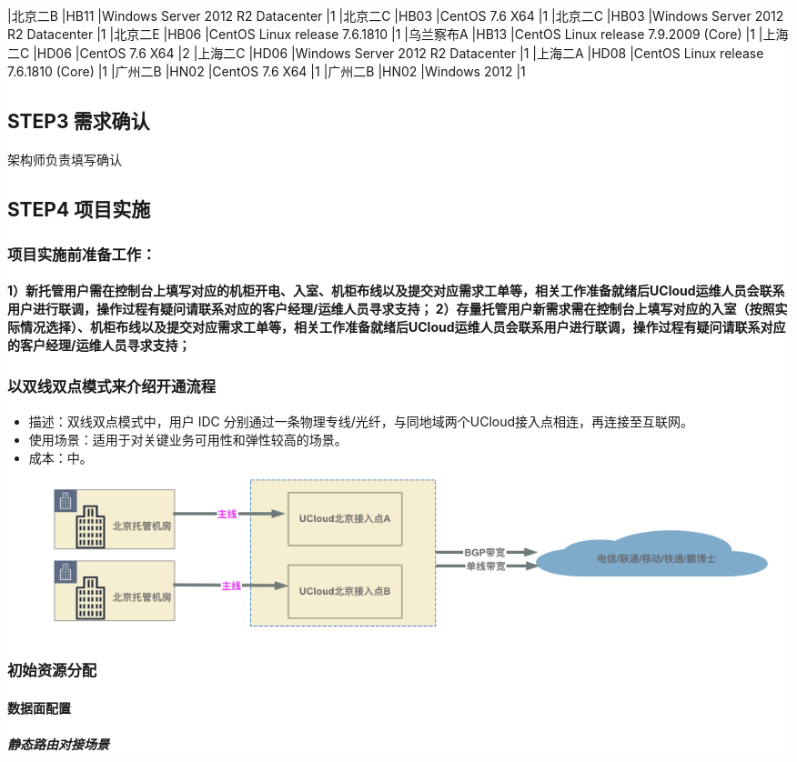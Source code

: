 |北京二B	|HB11	|Windows Server 2012 R2 Datacenter	|1
|北京二C	|HB03	|CentOS 7.6 X64	|1
|北京二C	|HB03	|Windows Server 2012 R2 Datacenter	|1
|北京二E	|HB06	|CentOS Linux release 7.6.1810	|1
|乌兰察布A	|HB13	|CentOS Linux release 7.9.2009 (Core)	|1
|上海二C	|HD06	|CentOS 7.6 X64	|2
|上海二C	|HD06	|Windows Server 2012 R2 Datacenter	|1
|上海二A	|HD08	|CentOS Linux release 7.6.1810 (Core)	|1
|广州二B	|HN02	|CentOS 7.6 X64	|1
|广州二B	|HN02	|Windows 2012	|1


## STEP3 需求确认
架构师负责填写确认

## STEP4 项目实施
### 项目实施前准备工作：
**1）新托管用户需在控制台上填写对应的机柜开电、入室、机柜布线以及提交对应需求工单等，相关工作准备就绪后UCloud运维人员会联系用户进行联调，操作过程有疑问请联系对应的客户经理/运维人员寻求支持；
2）存量托管用户新需求需在控制台上填写对应的入室（按照实际情况选择）、机柜布线以及提交对应需求工单等，相关工作准备就绪后UCloud运维人员会联系用户进行联调，操作过程有疑问请联系对应的客户经理/运维人员寻求支持；**

### 以双线双点模式来介绍开通流程
- 描述：双线双点模式中，用户 IDC 分别通过一条物理专线/光纤，与同地域两个UCloud接入点相连，再连接至互联网。
- 使用场景：适用于对关键业务可用性和弹性较高的场景。
- 成本：中。
![access_step41](/images/access_step41.png)

### 初始资源分配


#### 数据面配置
##### 静态路由对接场景
